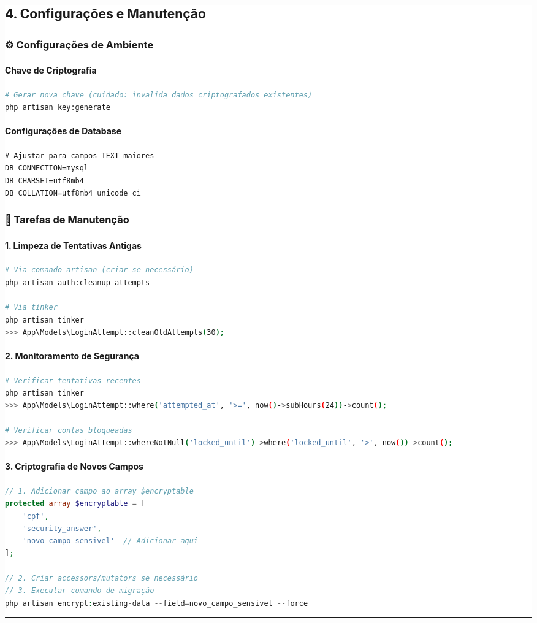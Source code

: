 
## 4. Configurações e Manutenção

### ⚙️ Configurações de Ambiente

#### Chave de Criptografia
```bash
# Gerar nova chave (cuidado: invalida dados criptografados existentes)
php artisan key:generate
```

#### Configurações de Database
```env
# Ajustar para campos TEXT maiores
DB_CONNECTION=mysql
DB_CHARSET=utf8mb4
DB_COLLATION=utf8mb4_unicode_ci
```

### 🧹 Tarefas de Manutenção

#### 1. Limpeza de Tentativas Antigas
```bash
# Via comando artisan (criar se necessário)
php artisan auth:cleanup-attempts

# Via tinker
php artisan tinker
>>> App\Models\LoginAttempt::cleanOldAttempts(30);
```

#### 2. Monitoramento de Segurança
```bash
# Verificar tentativas recentes
php artisan tinker
>>> App\Models\LoginAttempt::where('attempted_at', '>=', now()->subHours(24))->count();

# Verificar contas bloqueadas
>>> App\Models\LoginAttempt::whereNotNull('locked_until')->where('locked_until', '>', now())->count();
```

#### 3. Criptografia de Novos Campos
```php
// 1. Adicionar campo ao array $encryptable
protected array $encryptable = [
    'cpf',
    'security_answer',
    'novo_campo_sensivel'  // Adicionar aqui
];

// 2. Criar accessors/mutators se necessário
// 3. Executar comando de migração
php artisan encrypt:existing-data --field=novo_campo_sensivel --force
```

---